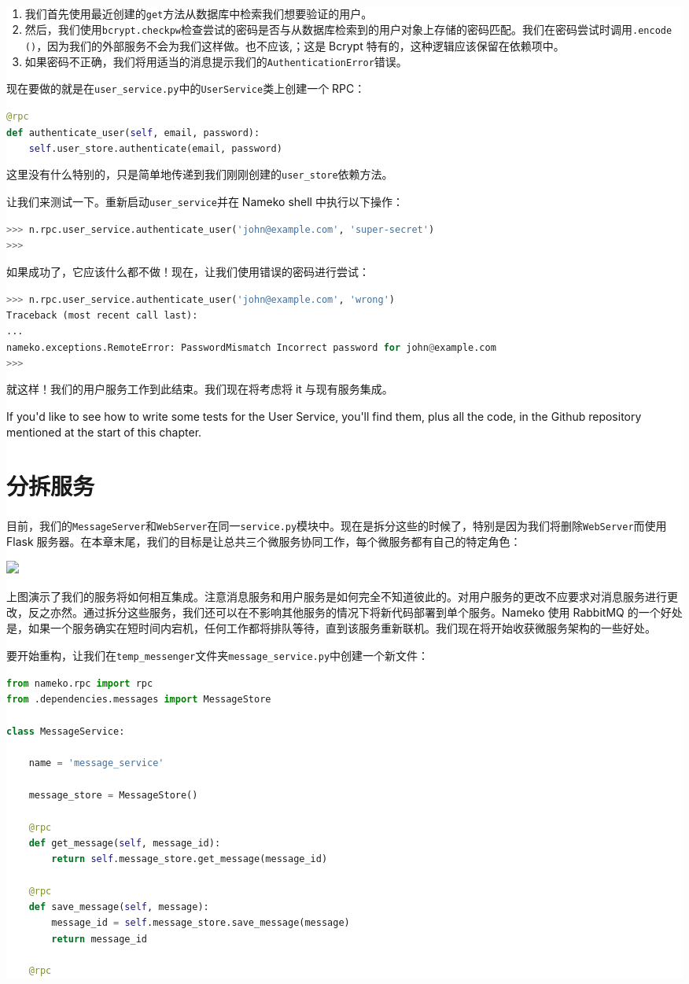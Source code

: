 1.  我们首先使用最近创建的`get`方法从数据库中检索我们想要验证的用户。
2.  然后，我们使用`bcrypt.checkpw`检查尝试的密码是否与从数据库检索到的用户对象上存储的密码匹配。我们在密码尝试时调用`.encode()`，因为我们的外部服务不会为我们这样做。也不应该,；这是 Bcrypt 特有的，这种逻辑应该保留在依赖项中。
3.  如果密码不正确，我们将用适当的消息提示我们的`AuthenticationError`错误。

现在要做的就是在`user_service.py`中的`UserService`类上创建一个 RPC：

```py
@rpc 
def authenticate_user(self, email, password): 
    self.user_store.authenticate(email, password) 
```

这里没有什么特别的，只是简单地传递到我们刚刚创建的`user_store`依赖方法。

让我们来测试一下。重新启动`user_service`并在 Nameko shell 中执行以下操作：

```py
>>> n.rpc.user_service.authenticate_user('john@example.com', 'super-secret')
>>>
```

如果成功了，它应该什么都不做！现在，让我们使用错误的密码进行尝试：

```py
>>> n.rpc.user_service.authenticate_user('john@example.com', 'wrong')
Traceback (most recent call last):
...
nameko.exceptions.RemoteError: PasswordMismatch Incorrect password for john@example.com
>>>
```

就这样！我们的用户服务工作到此结束。我们现在将考虑将 it 与现有服务集成。

If you'd like to see how to write some tests for the User Service, you'll find them, plus all the code, in the Github repository mentioned at the start of this chapter.

# 分拆服务

目前，我们的`MessageServer`和`WebServer`在同一`service.py`模块中。现在是拆分这些的时候了，特别是因为我们将删除`WebServer`而使用 Flask 服务器。在本章末尾，我们的目标是让总共三个微服务协同工作，每个微服务都有自己的特定角色：

![](images/57a9715d-61eb-4d8d-b15c-2dd353b3f03e.jpg)

上图演示了我们的服务将如何相互集成。注意消息服务和用户服务是如何完全不知道彼此的。对用户服务的更改不应要求对消息服务进行更改，反之亦然。通过拆分这些服务，我们还可以在不影响其他服务的情况下将新代码部署到单个服务。Nameko 使用 RabbitMQ 的一个好处是，如果一个服务确实在短时间内宕机，任何工作都将排队等待，直到该服务重新联机。我们现在将开始收获微服务架构的一些好处。

要开始重构，让我们在`temp_messenger`文件夹`message_service.py`中创建一个新文件：

```py
from nameko.rpc import rpc 
from .dependencies.messages import MessageStore 

class MessageService: 

    name = 'message_service' 

    message_store = MessageStore() 

    @rpc 
    def get_message(self, message_id): 
        return self.message_store.get_message(message_id) 

    @rpc 
    def save_message(self, message): 
        message_id = self.message_store.save_message(message) 
        return message_id 

    @rpc 
```